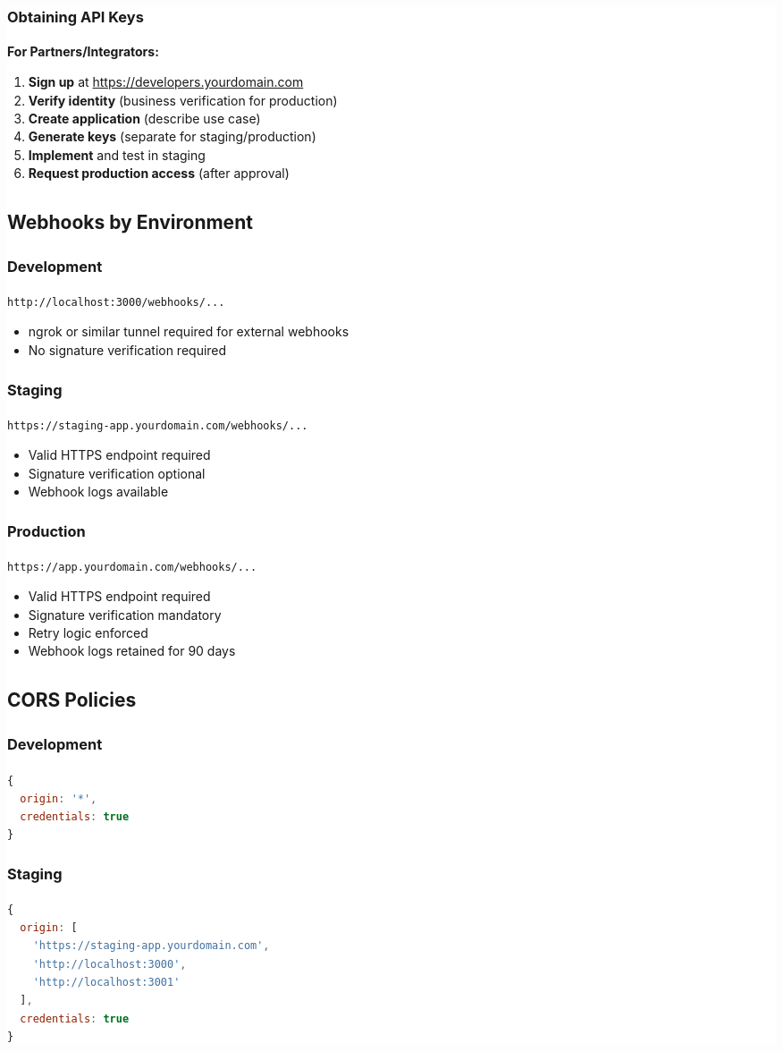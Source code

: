 ### Obtaining API Keys

**For Partners/Integrators:**

1. **Sign up** at https://developers.yourdomain.com
2. **Verify identity** (business verification for production)
3. **Create application** (describe use case)
4. **Generate keys** (separate for staging/production)
5. **Implement** and test in staging
6. **Request production access** (after approval)

## Webhooks by Environment

### Development
```
http://localhost:3000/webhooks/...
```
- ngrok or similar tunnel required for external webhooks
- No signature verification required

### Staging
```
https://staging-app.yourdomain.com/webhooks/...
```
- Valid HTTPS endpoint required
- Signature verification optional
- Webhook logs available

### Production
```
https://app.yourdomain.com/webhooks/...
```
- Valid HTTPS endpoint required
- Signature verification mandatory
- Retry logic enforced
- Webhook logs retained for 90 days

## CORS Policies

### Development
```javascript
{
  origin: '*',
  credentials: true
}
```

### Staging
```javascript
{
  origin: [
    'https://staging-app.yourdomain.com',
    'http://localhost:3000',
    'http://localhost:3001'
  ],
  credentials: true
}
```
